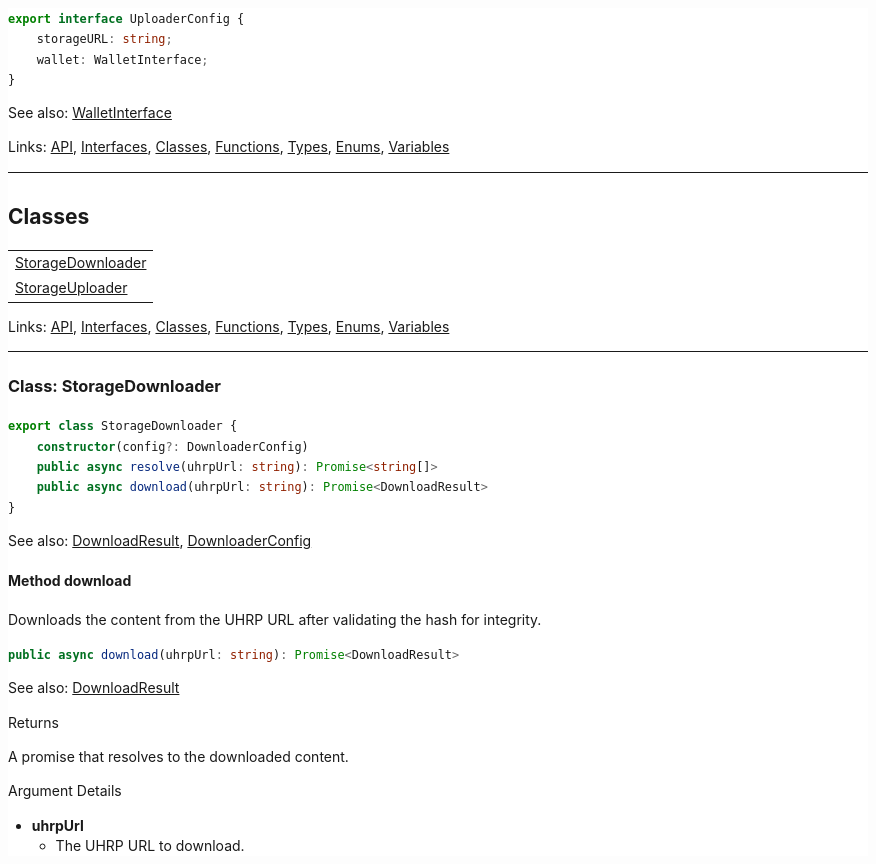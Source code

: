 ```ts
export interface UploaderConfig {
    storageURL: string;
    wallet: WalletInterface;
}
```

See also: [WalletInterface](./wallet.md#interface-walletinterface)

Links: [API](#api), [Interfaces](#interfaces), [Classes](#classes), [Functions](#functions), [Types](#types), [Enums](#enums), [Variables](#variables)

---
## Classes

| |
| --- |
| [StorageDownloader](#class-storagedownloader) |
| [StorageUploader](#class-storageuploader) |

Links: [API](#api), [Interfaces](#interfaces), [Classes](#classes), [Functions](#functions), [Types](#types), [Enums](#enums), [Variables](#variables)

---

### Class: StorageDownloader

```ts
export class StorageDownloader {
    constructor(config?: DownloaderConfig) 
    public async resolve(uhrpUrl: string): Promise<string[]> 
    public async download(uhrpUrl: string): Promise<DownloadResult> 
}
```

See also: [DownloadResult](./storage.md#interface-downloadresult), [DownloaderConfig](./storage.md#interface-downloaderconfig)

#### Method download

Downloads the content from the UHRP URL after validating the hash for integrity.

```ts
public async download(uhrpUrl: string): Promise<DownloadResult> 
```
See also: [DownloadResult](./storage.md#interface-downloadresult)

Returns

A promise that resolves to the downloaded content.

Argument Details

+ **uhrpUrl**
  + The UHRP URL to download.
